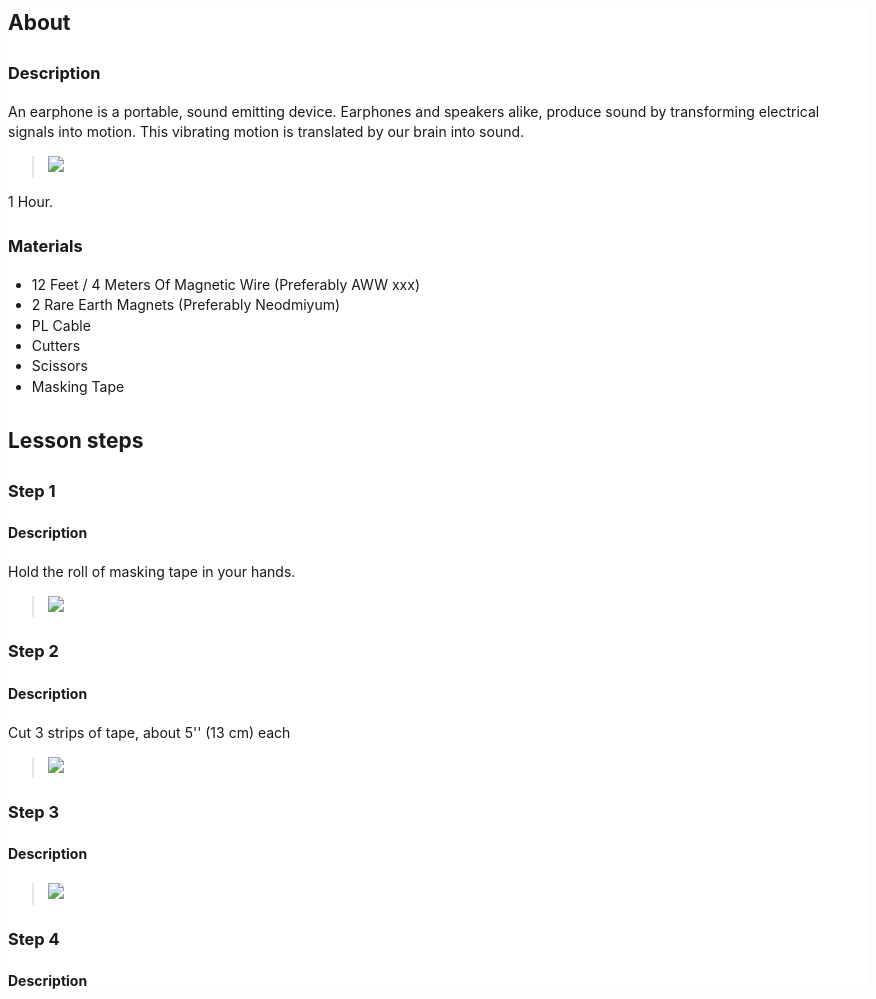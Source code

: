 
## About

### Description
An earphone is a portable, sound emitting device. Earphones and speakers alike, produce sound by transforming electrical signals into motion. This vibrating motion is translated by our brain into sound.

> ![]([BASE]/courses/1-Inventions/Lesson4-Earphone/assets/image.jpg)


1 Hour.

### Materials

- 12 Feet / 4 Meters Of Magnetic Wire (Preferably AWW xxx)
- 2 Rare Earth Magnets (Preferably Neodmiyum)
- PL Cable
- Cutters
- Scissors
- Masking Tape 

## Lesson steps

### Step 1

#### Description
 
Hold the roll of masking tape in your hands.
> ![]([BASE]/courses/1-Inventions/Lesson4-Earphone/assets/step1.jpg)

### Step 2

#### Description 

Cut 3 strips of tape, about 5'' (13 cm) each

> ![]([BASE]/courses/1-Inventions/Lesson4-Earphone/assets/step2.jpg)




### Step 3

#### Description


> ![]([BASE]/courses/1-Inventions/Lesson4-Earphone/assets/step3.jpg)



### Step 4

#### Description
